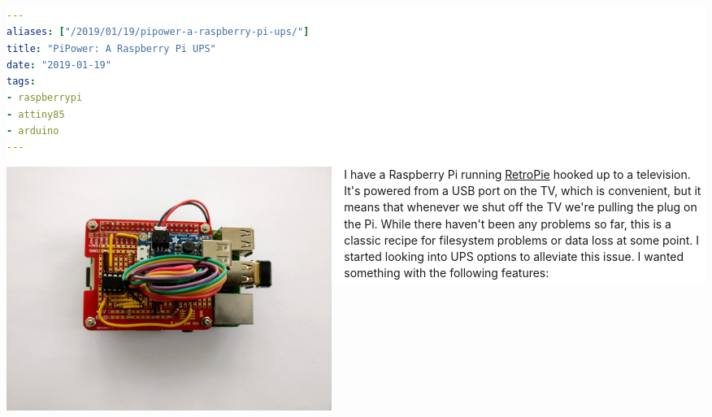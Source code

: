 ```yaml
---
aliases: ["/2019/01/19/pipower-a-raspberry-pi-ups/"]
title: "PiPower: A Raspberry Pi UPS"
date: "2019-01-19"
tags:
- raspberrypi
- attiny85
- arduino
---
```


<a href="/assets/2019/01/20/pipower-top.png"><img width="400" src="/assets/2019/01/20/pipower-top.png" alt="pipower top view" style="float: left; margin: 0 2ex 2ex 0;"/></a>

I have a Raspberry Pi running [RetroPie][] hooked up to a television.  It's powered from a USB port on the TV, which is convenient, but it means that whenever we shut off the TV we're pulling the plug on the Pi. While there haven't been any problems so far, this is a classic recipe for filesystem problems or data loss at some point.  I started looking into UPS options to alleviate this issue. I wanted something with the following features:


[retropie]: https://retropie.org.uk/
[juice4halt]: https://juice4halt.com/
[powerboost 1000c]: https://www.adafruit.com/product/2465
[attiny85]: https://www.microchip.com/wwwproducts/en/ATtiny85
[pipower]: https://github.com/larsks/pipower
[avr-libc]: https://www.nongnu.org/avr-libc/
[millis.c]: https://github.com/larsks/pipower/blob/master/millis.c
[debounce]: https://hackaday.com/2015/12/10/embed-with-elliot-debounce-your-noisy-buttons-part-ii/
[button.c]: https://github.com/larsks/pipower/blob/master/button.c
[pipower.c]: https://github.com/larsks/pipower/blob/master/pipower.c#L125-L245
[doxygen]: http://www.doxygen.nl/
[wiringpi]: http://wiringpi.com/
[systemd]: https://www.freedesktop.org/wiki/Software/systemd/
[units]: https://www.freedesktop.org/software/systemd/man/systemd.unit.html
[attiny84]: https://www.microchip.com/wwwproducts/en/ATtiny84